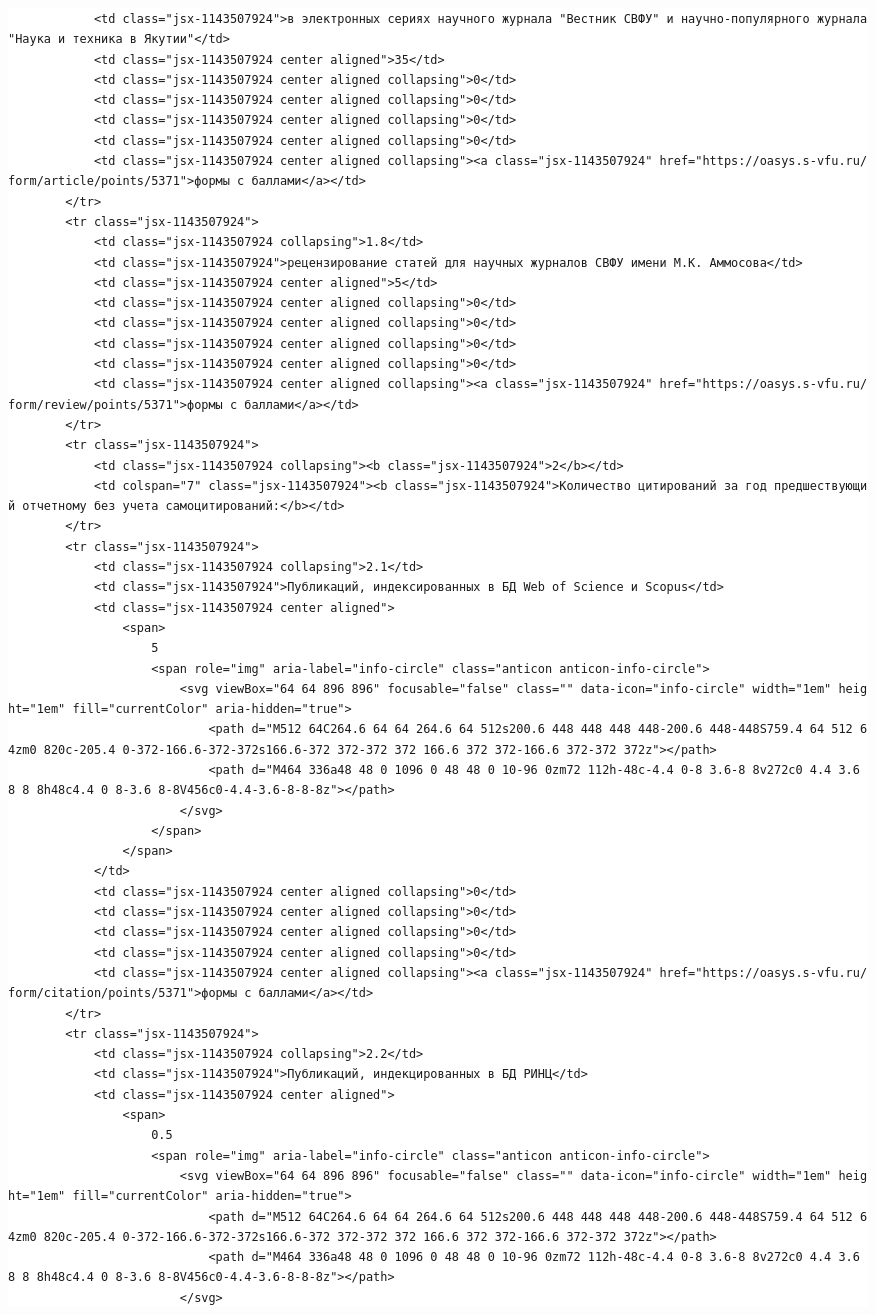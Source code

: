                 <td class="jsx-1143507924">в электронных сериях научного журнала "Вестник СВФУ" и научно-популярного журнала "Наука и техника в Якутии"</td>
                <td class="jsx-1143507924 center aligned">35</td>
                <td class="jsx-1143507924 center aligned collapsing">0</td>
                <td class="jsx-1143507924 center aligned collapsing">0</td>
                <td class="jsx-1143507924 center aligned collapsing">0</td>
                <td class="jsx-1143507924 center aligned collapsing">0</td>
                <td class="jsx-1143507924 center aligned collapsing"><a class="jsx-1143507924" href="https://oasys.s-vfu.ru/form/article/points/5371">формы с баллами</a></td>
            </tr>
            <tr class="jsx-1143507924">
                <td class="jsx-1143507924 collapsing">1.8</td>
                <td class="jsx-1143507924">рецензирование статей для научных журналов СВФУ имени М.К. Аммосова</td>
                <td class="jsx-1143507924 center aligned">5</td>
                <td class="jsx-1143507924 center aligned collapsing">0</td>
                <td class="jsx-1143507924 center aligned collapsing">0</td>
                <td class="jsx-1143507924 center aligned collapsing">0</td>
                <td class="jsx-1143507924 center aligned collapsing">0</td>
                <td class="jsx-1143507924 center aligned collapsing"><a class="jsx-1143507924" href="https://oasys.s-vfu.ru/form/review/points/5371">формы с баллами</a></td>
            </tr>
            <tr class="jsx-1143507924">
                <td class="jsx-1143507924 collapsing"><b class="jsx-1143507924">2</b></td>
                <td colspan="7" class="jsx-1143507924"><b class="jsx-1143507924">Количество цитирований за год предшествующий отчетному без учета самоцитирований:</b></td>
            </tr>
            <tr class="jsx-1143507924">
                <td class="jsx-1143507924 collapsing">2.1</td>
                <td class="jsx-1143507924">Публикаций, индексированных в БД Web of Science и Scopus</td>
                <td class="jsx-1143507924 center aligned">
                    <span>
                        5
                        <span role="img" aria-label="info-circle" class="anticon anticon-info-circle">
                            <svg viewBox="64 64 896 896" focusable="false" class="" data-icon="info-circle" width="1em" height="1em" fill="currentColor" aria-hidden="true">
                                <path d="M512 64C264.6 64 64 264.6 64 512s200.6 448 448 448 448-200.6 448-448S759.4 64 512 64zm0 820c-205.4 0-372-166.6-372-372s166.6-372 372-372 372 166.6 372 372-166.6 372-372 372z"></path>
                                <path d="M464 336a48 48 0 1096 0 48 48 0 10-96 0zm72 112h-48c-4.4 0-8 3.6-8 8v272c0 4.4 3.6 8 8 8h48c4.4 0 8-3.6 8-8V456c0-4.4-3.6-8-8-8z"></path>
                            </svg>
                        </span>
                    </span>
                </td>
                <td class="jsx-1143507924 center aligned collapsing">0</td>
                <td class="jsx-1143507924 center aligned collapsing">0</td>
                <td class="jsx-1143507924 center aligned collapsing">0</td>
                <td class="jsx-1143507924 center aligned collapsing">0</td>
                <td class="jsx-1143507924 center aligned collapsing"><a class="jsx-1143507924" href="https://oasys.s-vfu.ru/form/citation/points/5371">формы с баллами</a></td>
            </tr>
            <tr class="jsx-1143507924">
                <td class="jsx-1143507924 collapsing">2.2</td>
                <td class="jsx-1143507924">Публикаций, индекцированных в БД РИНЦ</td>
                <td class="jsx-1143507924 center aligned">
                    <span>
                        0.5
                        <span role="img" aria-label="info-circle" class="anticon anticon-info-circle">
                            <svg viewBox="64 64 896 896" focusable="false" class="" data-icon="info-circle" width="1em" height="1em" fill="currentColor" aria-hidden="true">
                                <path d="M512 64C264.6 64 64 264.6 64 512s200.6 448 448 448 448-200.6 448-448S759.4 64 512 64zm0 820c-205.4 0-372-166.6-372-372s166.6-372 372-372 372 166.6 372 372-166.6 372-372 372z"></path>
                                <path d="M464 336a48 48 0 1096 0 48 48 0 10-96 0zm72 112h-48c-4.4 0-8 3.6-8 8v272c0 4.4 3.6 8 8 8h48c4.4 0 8-3.6 8-8V456c0-4.4-3.6-8-8-8z"></path>
                            </svg>